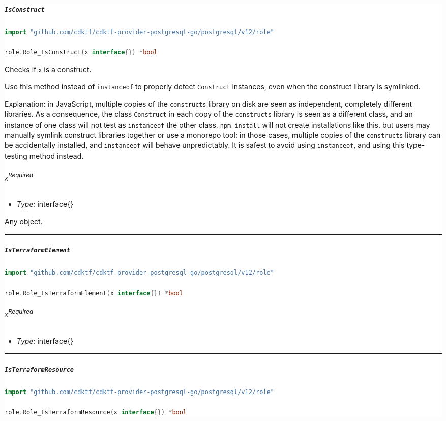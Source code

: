 ##### `IsConstruct` <a name="IsConstruct" id="@cdktf/provider-postgresql.role.Role.isConstruct"></a>

```go
import "github.com/cdktf/cdktf-provider-postgresql-go/postgresql/v12/role"

role.Role_IsConstruct(x interface{}) *bool
```

Checks if `x` is a construct.

Use this method instead of `instanceof` to properly detect `Construct`
instances, even when the construct library is symlinked.

Explanation: in JavaScript, multiple copies of the `constructs` library on
disk are seen as independent, completely different libraries. As a
consequence, the class `Construct` in each copy of the `constructs` library
is seen as a different class, and an instance of one class will not test as
`instanceof` the other class. `npm install` will not create installations
like this, but users may manually symlink construct libraries together or
use a monorepo tool: in those cases, multiple copies of the `constructs`
library can be accidentally installed, and `instanceof` will behave
unpredictably. It is safest to avoid using `instanceof`, and using
this type-testing method instead.

###### `x`<sup>Required</sup> <a name="x" id="@cdktf/provider-postgresql.role.Role.isConstruct.parameter.x"></a>

- *Type:* interface{}

Any object.

---

##### `IsTerraformElement` <a name="IsTerraformElement" id="@cdktf/provider-postgresql.role.Role.isTerraformElement"></a>

```go
import "github.com/cdktf/cdktf-provider-postgresql-go/postgresql/v12/role"

role.Role_IsTerraformElement(x interface{}) *bool
```

###### `x`<sup>Required</sup> <a name="x" id="@cdktf/provider-postgresql.role.Role.isTerraformElement.parameter.x"></a>

- *Type:* interface{}

---

##### `IsTerraformResource` <a name="IsTerraformResource" id="@cdktf/provider-postgresql.role.Role.isTerraformResource"></a>

```go
import "github.com/cdktf/cdktf-provider-postgresql-go/postgresql/v12/role"

role.Role_IsTerraformResource(x interface{}) *bool
```
